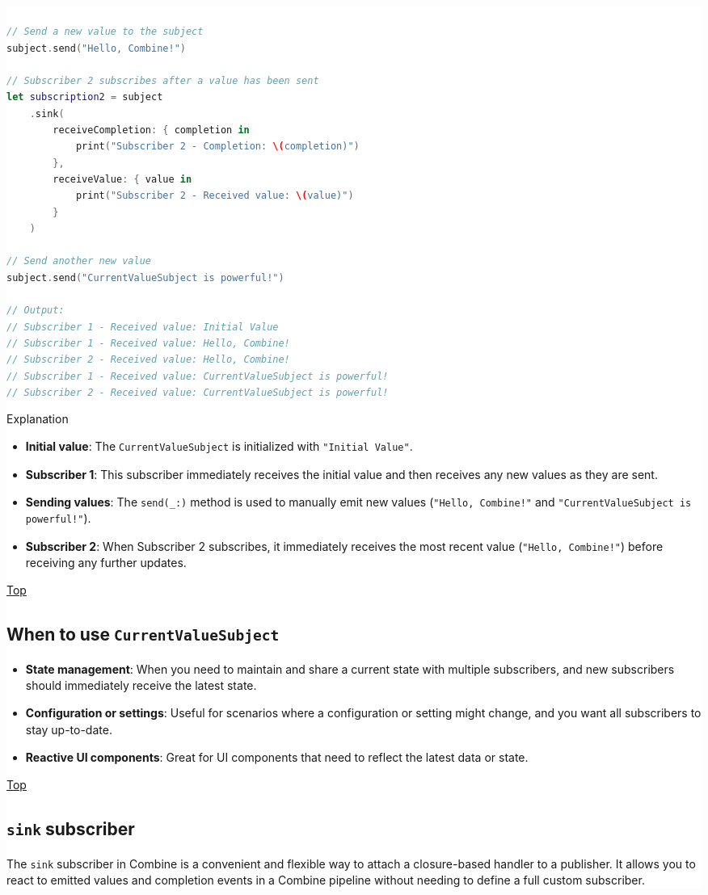 ```swift

// Send a new value to the subject
subject.send("Hello, Combine!")

// Subscriber 2 subscribes after a value has been sent
let subscription2 = subject
    .sink(
        receiveCompletion: { completion in
            print("Subscriber 2 - Completion: \(completion)")
        },
        receiveValue: { value in
            print("Subscriber 2 - Received value: \(value)")
        }
    )

// Send another new value
subject.send("CurrentValueSubject is powerful!")

// Output:
// Subscriber 1 - Received value: Initial Value
// Subscriber 1 - Received value: Hello, Combine!
// Subscriber 2 - Received value: Hello, Combine!
// Subscriber 1 - Received value: CurrentValueSubject is powerful!
// Subscriber 2 - Received value: CurrentValueSubject is powerful!
```
Explanation
- **Initial value**: The `CurrentValueSubject` is initialized with `"Initial Value"`.

- **Subscriber 1**: This subscriber immediately receives the initial value and then receives any new values as they are sent.

- **Sending values**: The `send(_:)` method is used to manually emit new values (`"Hello, Combine!"` and `"CurrentValueSubject is powerful!"`).

- **Subscriber 2**: When Subscriber 2 subscribes, it immediately receives the most recent value (`"Hello, Combine!"`) before receiving any further updates.

[Top](#top)

## When to use `CurrentValueSubject`
- **State management**: When you need to maintain and share a current state with multiple subscribers, and new subscribers should immediately receive the latest state.

- **Configuration or settings**: Useful for scenarios where a configuration or setting might change, and you want all subscribers to stay up-to-date.

- **Reactive UI components**: Great for UI components that need to reflect the latest data or state.

[Top](#top)

## `sink` subscriber
The `sink` subscriber in Combine is a convenient and flexible way to attach a closure-based handler to a publisher. It allows you to react to emitted values and completion events in a Combine pipeline without needing to define a full custom subscriber.
